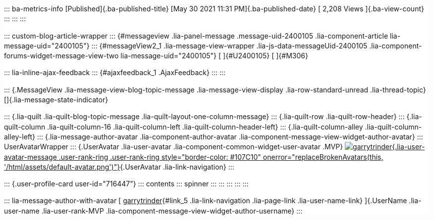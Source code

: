 ::: ba-metrics-info
[Published]{.ba-published-title} [May 30 2021 11:31
PM]{.ba-published-date} [ 2,208 Views ]{.ba-view-count}
:::
:::
:::

::: custom-blog-article-wrapper
::: {#messageview .lia-panel-message .message-uid-2400105 .lia-component-article lia-message-uid="2400105"}
::: {#messageView2_1 .lia-message-view-wrapper .lia-js-data-messageUid-2400105 .lia-component-forums-widget-message-view-two lia-message-uid="2400105"}
[ ]{#U2400105} [ ]{#M306}

::: lia-inline-ajax-feedback
::: {#ajaxfeedback_1 .AjaxFeedback}
:::
:::

::: {.MessageView .lia-message-view-blog-topic-message .lia-message-view-display .lia-row-standard-unread .lia-thread-topic}
[]{.lia-message-state-indicator}

::: {.lia-quilt .lia-quilt-blog-topic-message .lia-quilt-layout-one-column-message}
::: {.lia-quilt-row .lia-quilt-row-header}
::: {.lia-quilt-column .lia-quilt-column-16 .lia-quilt-column-left .lia-quilt-column-header-left}
::: {.lia-quilt-column-alley .lia-quilt-column-alley-left}
::: {.lia-message-author-avatar .lia-component-author-avatar .lia-component-message-view-widget-author-avatar}
::: UserAvatarWrapper
::: {.UserAvatar .lia-user-avatar .lia-component-common-widget-user-avatar .MVP}
[![garrytrinder](https://techcommunity.microsoft.com/t5/image/serverpage/image-id/258918i67D72DC639E9060F/image-dimensions/40x40/image-coordinates/441%2C0%2C2572%2C2130?v=v2 "garrytrinder"){.lia-user-avatar-message
.user-rank-ring .user-rank-ring style="border-color: #107C10"
onerror="replaceBrokenAvatars(this, '/html/assets/default-avatar.png')"}](/t5/user/viewprofilepage/user-id/716447){.UserAvatar
.lia-link-navigation}
:::

::: {.user-profile-card user-id="716447"}
::: contents
::: spinner
:::
:::
:::
:::
:::

::: lia-message-author-with-avatar
[
[garrytrinder](https://techcommunity.microsoft.com/t5/user/viewprofilepage/user-id/716447){#link_5
.lia-link-navigation .lia-page-link .lia-user-name-link} ]{.UserName
.lia-user-name .lia-user-rank-MVP
.lia-component-message-view-widget-author-username}
:::

